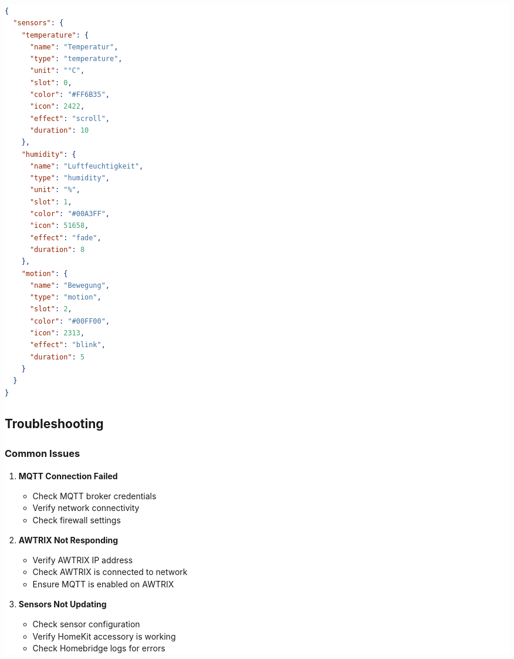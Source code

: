 ```json
{
  "sensors": {
    "temperature": {
      "name": "Temperatur",
      "type": "temperature",
      "unit": "°C",
      "slot": 0,
      "color": "#FF6B35",
      "icon": 2422,
      "effect": "scroll",
      "duration": 10
    },
    "humidity": {
      "name": "Luftfeuchtigkeit",
      "type": "humidity",
      "unit": "%",
      "slot": 1,
      "color": "#00A3FF",
      "icon": 51658,
      "effect": "fade",
      "duration": 8
    },
    "motion": {
      "name": "Bewegung",
      "type": "motion",
      "slot": 2,
      "color": "#00FF00",
      "icon": 2313,
      "effect": "blink",
      "duration": 5
    }
  }
}
```

## Troubleshooting

### Common Issues

1. **MQTT Connection Failed**
   - Check MQTT broker credentials
   - Verify network connectivity
   - Check firewall settings

2. **AWTRIX Not Responding**
   - Verify AWTRIX IP address
   - Check AWTRIX is connected to network
   - Ensure MQTT is enabled on AWTRIX

3. **Sensors Not Updating**
   - Check sensor configuration
   - Verify HomeKit accessory is working
   - Check Homebridge logs for errors
